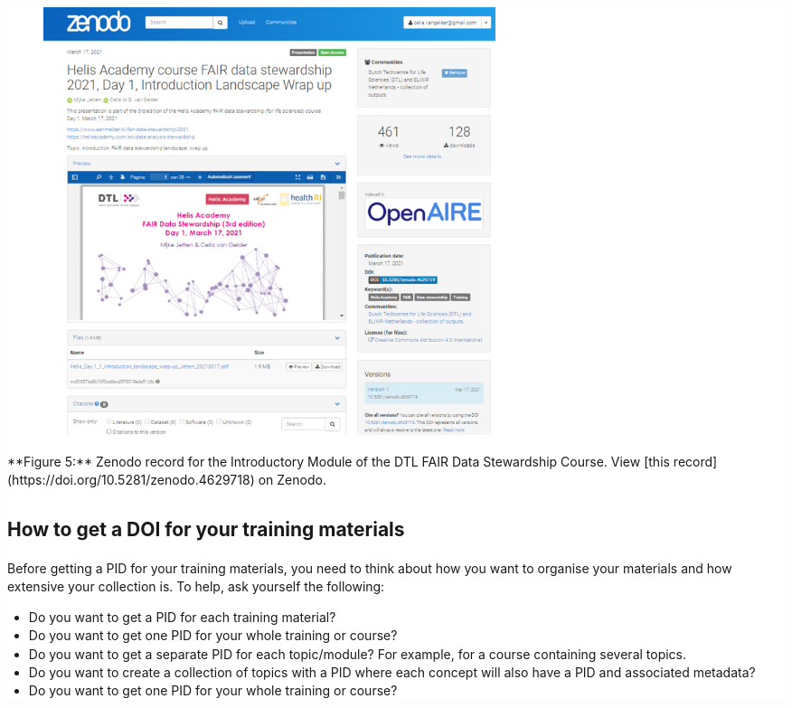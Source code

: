 
<figure>
    <img src="../../assets/images/fig5-chap5.png"
    width="500" alt="Screenshot Zenodo page for day 1 course from DTL"/>
</figure>
**Figure 5:** Zenodo record for the Introductory Module of the DTL FAIR Data Stewardship Course. View [this record](https://doi.org/10.5281/zenodo.4629718) on Zenodo.

## How to get a DOI for your training materials

Before getting a PID for your training materials, you need to think about how you want to organise your materials and how extensive your collection is. To help, ask yourself the following:


- Do you want to get a PID for each training material?
- Do you want to get one PID for your whole training or course?
- Do you want to get a separate PID for each topic/module? For example, for a course containing several topics.
- Do you want to create a collection of topics with a PID where each concept will also have a PID and associated metadata?
- Do you want to get one PID for your whole training or course?
